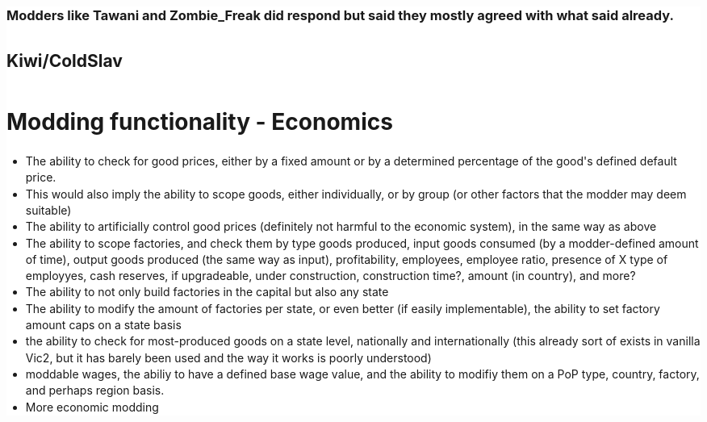 ### Modders like Tawani and Zombie_Freak did respond but said they mostly agreed with what said already.

## Kiwi/ColdSlav

  # Modding functionality - Economics
  - The ability to check for good prices, either by a fixed amount or by a determined percentage of the good's defined default price.
  - This would also imply the ability to scope goods, either individually, or by group (or other factors that the modder may deem suitable)
  - The ability to artificially control good prices (definitely not harmful to the economic system), in the same way as above
  - The ability to scope factories, and check them by type goods produced, input goods consumed (by a modder-defined amount of time), output goods produced (the same way as input), profitability, employees, employee ratio, presence of X type of employyes, cash reserves, if upgradeable, under construction, construction time?, amount (in country), and more?
  - The ability to not only build factories in the capital but also any state
  - The ability to modify the amount of factories per state, or even better (if easily implementable), the ability to set factory amount caps on a state basis
  - the ability to check for most-produced goods on a state level, nationally and internationally (this already sort of exists in vanilla Vic2, but it has barely been used and the way it works is poorly understood)
  - moddable wages, the abiliy to have a defined base wage value, and the ability to modifiy them on a PoP type, country, factory, and perhaps region basis.
  - More economic modding
